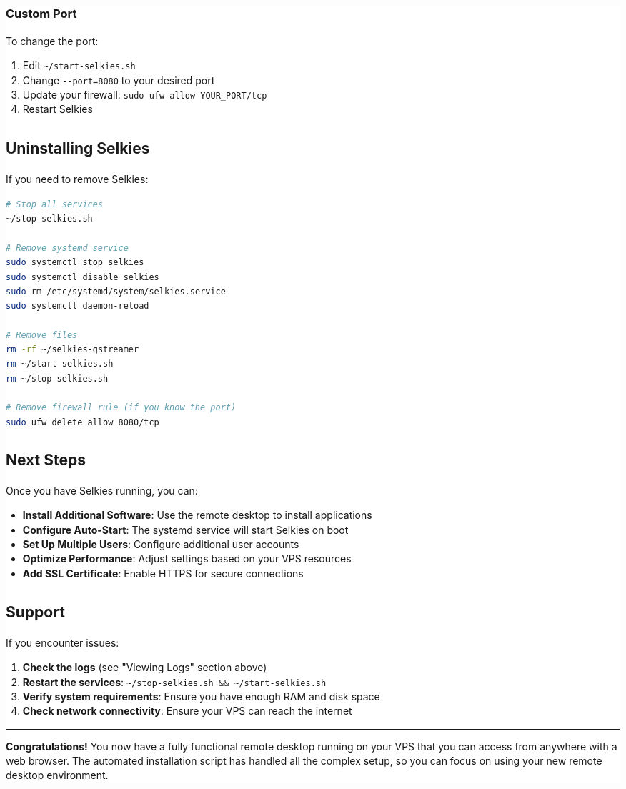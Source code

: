 ### Custom Port

To change the port:

1. Edit `~/start-selkies.sh`
2. Change `--port=8080` to your desired port
3. Update your firewall: `sudo ufw allow YOUR_PORT/tcp`
4. Restart Selkies

## Uninstalling Selkies

If you need to remove Selkies:

```bash
# Stop all services
~/stop-selkies.sh

# Remove systemd service
sudo systemctl stop selkies
sudo systemctl disable selkies
sudo rm /etc/systemd/system/selkies.service
sudo systemctl daemon-reload

# Remove files
rm -rf ~/selkies-gstreamer
rm ~/start-selkies.sh
rm ~/stop-selkies.sh

# Remove firewall rule (if you know the port)
sudo ufw delete allow 8080/tcp
```

## Next Steps

Once you have Selkies running, you can:

- **Install Additional Software**: Use the remote desktop to install applications
- **Configure Auto-Start**: The systemd service will start Selkies on boot
- **Set Up Multiple Users**: Configure additional user accounts
- **Optimize Performance**: Adjust settings based on your VPS resources
- **Add SSL Certificate**: Enable HTTPS for secure connections

## Support

If you encounter issues:

1. **Check the logs** (see "Viewing Logs" section above)
2. **Restart the services**: `~/stop-selkies.sh && ~/start-selkies.sh`
3. **Verify system requirements**: Ensure you have enough RAM and disk space
4. **Check network connectivity**: Ensure your VPS can reach the internet

---

**Congratulations!** You now have a fully functional remote desktop running on your VPS that you can access from anywhere with a web browser. The automated installation script has handled all the complex setup, so you can focus on using your new remote desktop environment.
